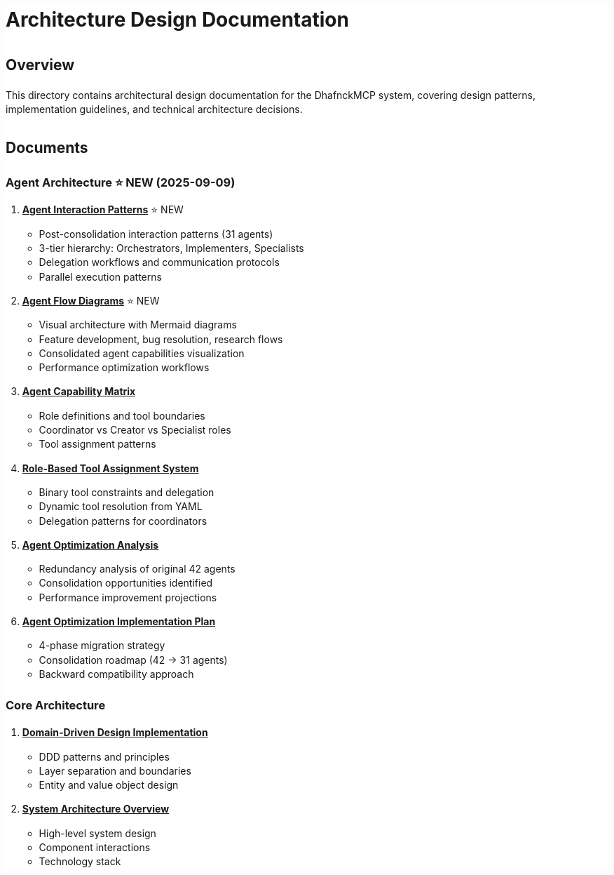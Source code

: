 # Architecture Design Documentation

## Overview

This directory contains architectural design documentation for the DhafnckMCP system, covering design patterns, implementation guidelines, and technical architecture decisions.

## Documents

### Agent Architecture ⭐ NEW (2025-09-09)

1. **[Agent Interaction Patterns](./agent-interaction-patterns.md)** ⭐ NEW
   - Post-consolidation interaction patterns (31 agents)
   - 3-tier hierarchy: Orchestrators, Implementers, Specialists
   - Delegation workflows and communication protocols
   - Parallel execution patterns

2. **[Agent Flow Diagrams](./agent-flow-diagrams.md)** ⭐ NEW
   - Visual architecture with Mermaid diagrams
   - Feature development, bug resolution, research flows
   - Consolidated agent capabilities visualization
   - Performance optimization workflows

3. **[Agent Capability Matrix](./agent-capability-matrix.md)**
   - Role definitions and tool boundaries
   - Coordinator vs Creator vs Specialist roles
   - Tool assignment patterns

4. **[Role-Based Tool Assignment System](./role-based-tool-assignment-system.md)**
   - Binary tool constraints and delegation
   - Dynamic tool resolution from YAML
   - Delegation patterns for coordinators

5. **[Agent Optimization Analysis](./agent-optimization-analysis.md)**
   - Redundancy analysis of original 42 agents
   - Consolidation opportunities identified
   - Performance improvement projections

6. **[Agent Optimization Implementation Plan](./agent-optimization-implementation-plan.md)**
   - 4-phase migration strategy
   - Consolidation roadmap (42 → 31 agents)
   - Backward compatibility approach

### Core Architecture

1. **[Domain-Driven Design Implementation](./ddd-architecture.md)**
   - DDD patterns and principles
   - Layer separation and boundaries
   - Entity and value object design

2. **[System Architecture Overview](./system-architecture.md)**
   - High-level system design
   - Component interactions
   - Technology stack

